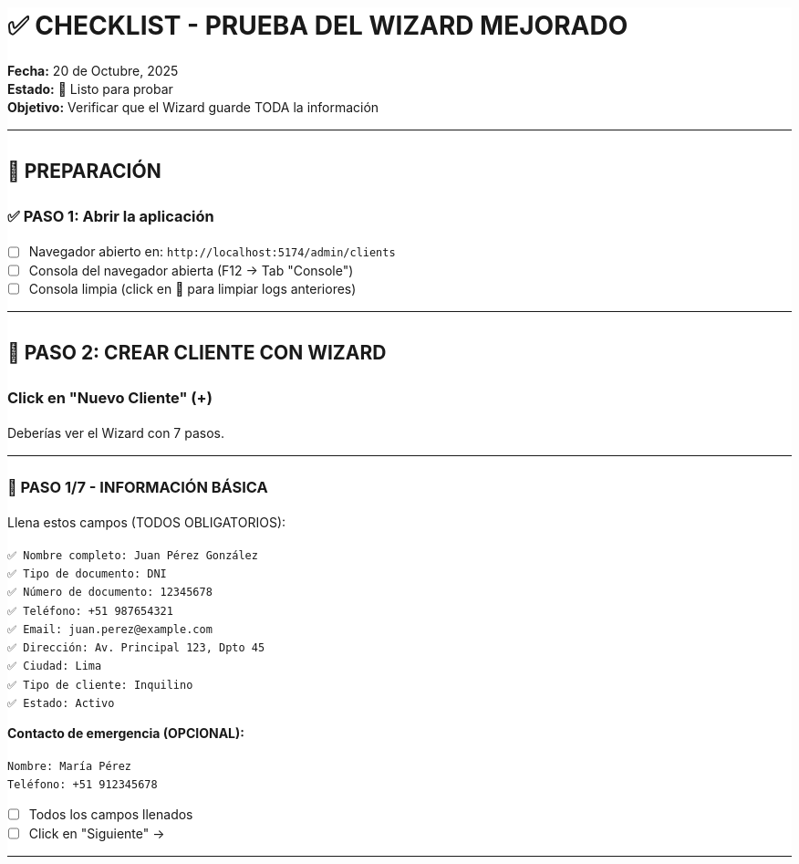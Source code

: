 # ✅ CHECKLIST - PRUEBA DEL WIZARD MEJORADO

**Fecha:** 20 de Octubre, 2025  
**Estado:** 🔧 Listo para probar  
**Objetivo:** Verificar que el Wizard guarde TODA la información

---

## 🚀 PREPARACIÓN

### ✅ PASO 1: Abrir la aplicación
- [ ] Navegador abierto en: `http://localhost:5174/admin/clients`
- [ ] Consola del navegador abierta (F12 → Tab "Console")
- [ ] Consola limpia (click en 🚫 para limpiar logs anteriores)

---

## 📝 PASO 2: CREAR CLIENTE CON WIZARD

### Click en "Nuevo Cliente" (+)

Deberías ver el Wizard con 7 pasos.

---

### 🔹 PASO 1/7 - INFORMACIÓN BÁSICA

Llena estos campos (TODOS OBLIGATORIOS):

```
✅ Nombre completo: Juan Pérez González
✅ Tipo de documento: DNI
✅ Número de documento: 12345678
✅ Teléfono: +51 987654321
✅ Email: juan.perez@example.com
✅ Dirección: Av. Principal 123, Dpto 45
✅ Ciudad: Lima
✅ Tipo de cliente: Inquilino
✅ Estado: Activo
```

**Contacto de emergencia (OPCIONAL):**
```
Nombre: María Pérez
Teléfono: +51 912345678
```

- [ ] Todos los campos llenados
- [ ] Click en "Siguiente" →

---
